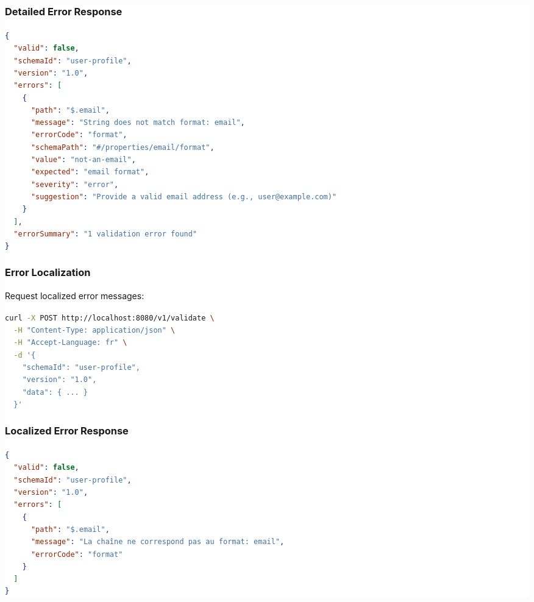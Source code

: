 ### Detailed Error Response

```json
{
  "valid": false,
  "schemaId": "user-profile",
  "version": "1.0",
  "errors": [
    {
      "path": "$.email",
      "message": "String does not match format: email",
      "errorCode": "format",
      "schemaPath": "#/properties/email/format",
      "value": "not-an-email",
      "expected": "email format",
      "severity": "error",
      "suggestion": "Provide a valid email address (e.g., user@example.com)"
    }
  ],
  "errorSummary": "1 validation error found"
}
```

### Error Localization

Request localized error messages:

```bash
curl -X POST http://localhost:8080/v1/validate \
  -H "Content-Type: application/json" \
  -H "Accept-Language: fr" \
  -d '{
    "schemaId": "user-profile",
    "version": "1.0",
    "data": { ... }
  }'
```

### Localized Error Response

```json
{
  "valid": false,
  "schemaId": "user-profile",
  "version": "1.0",
  "errors": [
    {
      "path": "$.email",
      "message": "La chaîne ne correspond pas au format: email",
      "errorCode": "format"
    }
  ]
}
```
